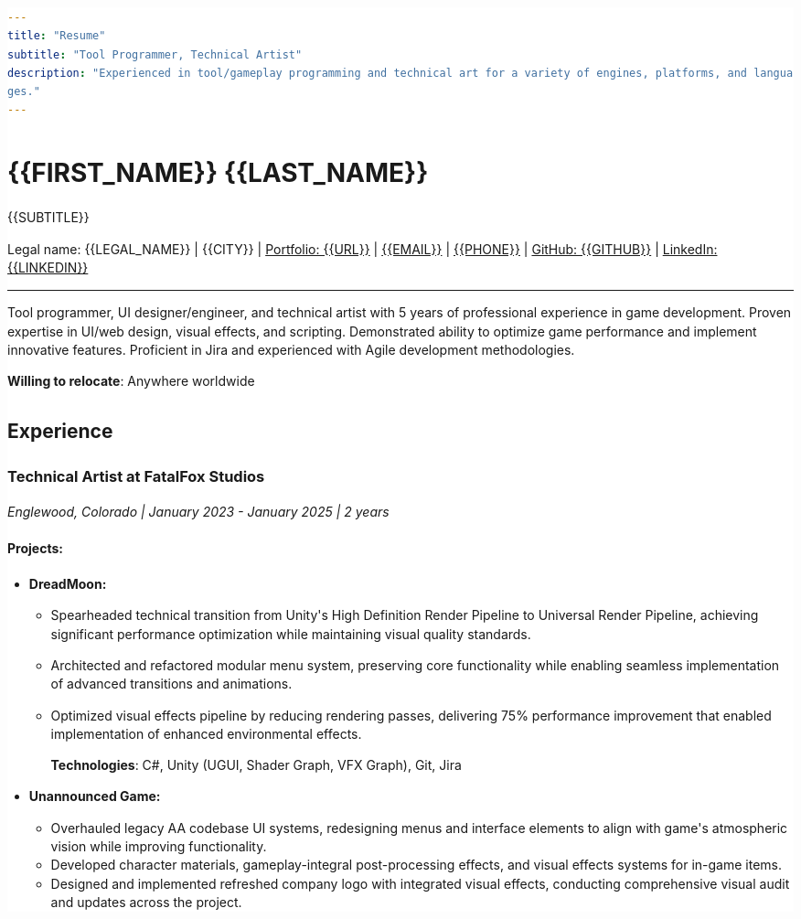 ```yaml
---
title: "Resume"
subtitle: "Tool Programmer, Technical Artist"
description: "Experienced in tool/gameplay programming and technical art for a variety of engines, platforms, and languages."
---
```


# {{FIRST_NAME}} {{LAST_NAME}}

{{SUBTITLE}}

Legal name: {{LEGAL_NAME}} | {{CITY}} | [Portfolio: {{URL}}]({{URL}}) | [{{EMAIL}}](mailto:{{EMAIL}}) | [{{PHONE}}]({{PHONE_URL}}) | [GitHub: {{GITHUB}}]({{GITHUB}}) | [LinkedIn: {{LINKEDIN}}]({{LINKEDIN}})

---

Tool programmer, UI designer/engineer, and technical artist with 5 years of professional experience in game development. Proven expertise in UI/web design, visual effects, and scripting. Demonstrated ability to optimize game performance and implement innovative features. Proficient in Jira and experienced with Agile development methodologies.

**Willing to relocate**: Anywhere worldwide

## Experience

### Technical Artist at FatalFox Studios

_Englewood, Colorado | January 2023 - January 2025 | 2 years_

#### Projects:

- **DreadMoon:**

  - Spearheaded technical transition from Unity's High Definition Render Pipeline to Universal Render Pipeline, achieving significant performance optimization while maintaining visual quality standards.
  - Architected and refactored modular menu system, preserving core functionality while enabling seamless implementation of advanced transitions and animations.
  - Optimized visual effects pipeline by reducing rendering passes, delivering 75% performance improvement that enabled implementation of enhanced environmental effects.

    **Technologies**: C#, Unity (UGUI, Shader Graph, VFX Graph), Git, Jira

- **Unannounced Game:**

  - Overhauled legacy AA codebase UI systems, redesigning menus and interface elements to align with game's atmospheric vision while improving functionality.
  - Developed character materials, gameplay-integral post-processing effects, and visual effects systems for in-game items.
  - Designed and implemented refreshed company logo with integrated visual effects, conducting comprehensive visual audit and updates across the project.
